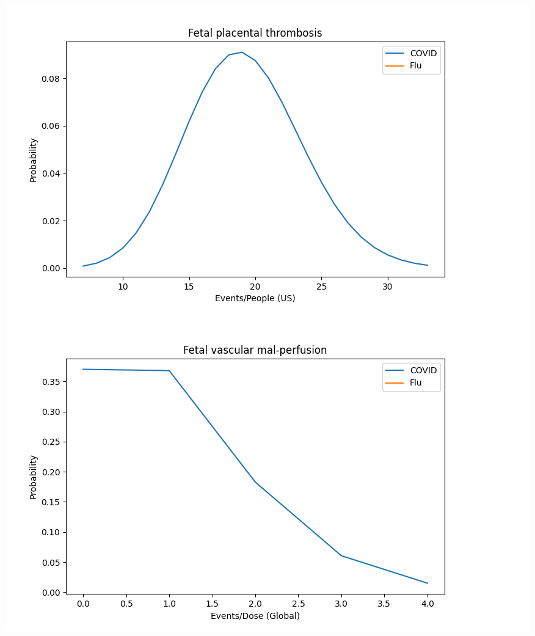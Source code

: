 ![Fetal placental thrombosis-People (US)](Fetal%20placental%20thrombosis-People%20(US).png)

![Fetal vascular mal-perfusion-Dose (Global)](Fetal%20vascular%20mal-perfusion-Dose%20(Global).png)
